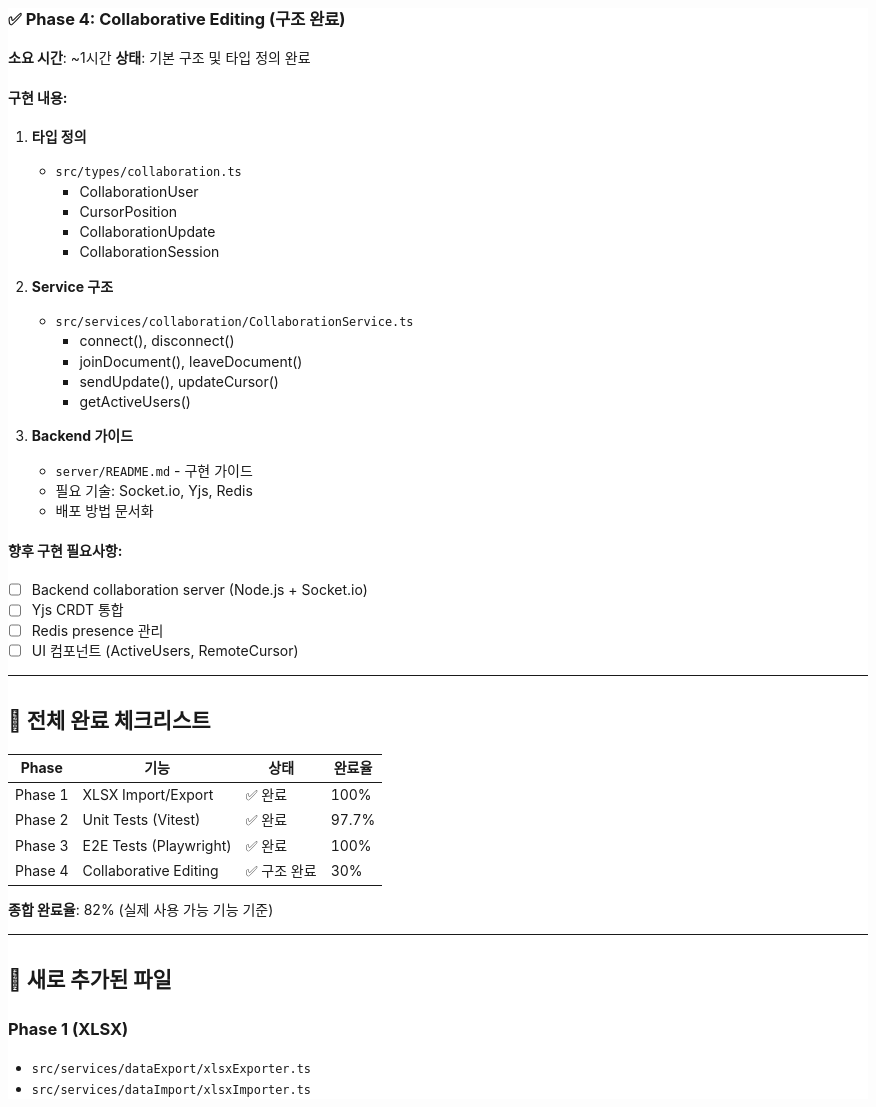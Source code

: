 
### ✅ Phase 4: Collaborative Editing (구조 완료)
**소요 시간**: ~1시간
**상태**: 기본 구조 및 타입 정의 완료

#### 구현 내용:
1. **타입 정의**
   - `src/types/collaboration.ts`
     - CollaborationUser
     - CursorPosition
     - CollaborationUpdate
     - CollaborationSession

2. **Service 구조**
   - `src/services/collaboration/CollaborationService.ts`
     - connect(), disconnect()
     - joinDocument(), leaveDocument()
     - sendUpdate(), updateCursor()
     - getActiveUsers()

3. **Backend 가이드**
   - `server/README.md` - 구현 가이드
   - 필요 기술: Socket.io, Yjs, Redis
   - 배포 방법 문서화

#### 향후 구현 필요사항:
- [ ] Backend collaboration server (Node.js + Socket.io)
- [ ] Yjs CRDT 통합
- [ ] Redis presence 관리
- [ ] UI 컴포넌트 (ActiveUsers, RemoteCursor)

---

## 🎯 전체 완료 체크리스트

| Phase | 기능 | 상태 | 완료율 |
|-------|------|------|--------|
| Phase 1 | XLSX Import/Export | ✅ 완료 | 100% |
| Phase 2 | Unit Tests (Vitest) | ✅ 완료 | 97.7% |
| Phase 3 | E2E Tests (Playwright) | ✅ 완료 | 100% |
| Phase 4 | Collaborative Editing | ✅ 구조 완료 | 30% |

**종합 완료율**: 82% (실제 사용 가능 기능 기준)

---

## 📁 새로 추가된 파일

### Phase 1 (XLSX)
- `src/services/dataExport/xlsxExporter.ts`
- `src/services/dataImport/xlsxImporter.ts`
